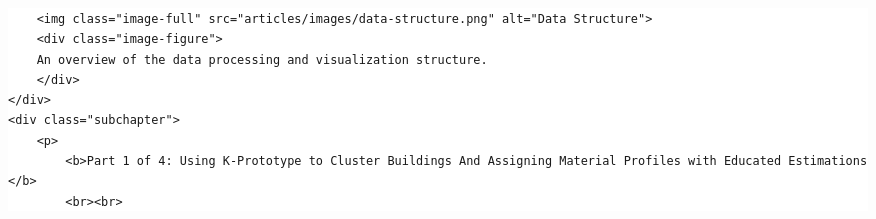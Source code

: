         <img class="image-full" src="articles/images/data-structure.png" alt="Data Structure">
        <div class="image-figure">
        An overview of the data processing and visualization structure.
        </div>
    </div>
    <div class="subchapter">
        <p>
            <b>Part 1 of 4: Using K-Prototype to Cluster Buildings And Assigning Material Profiles with Educated Estimations</b>
            <br><br>